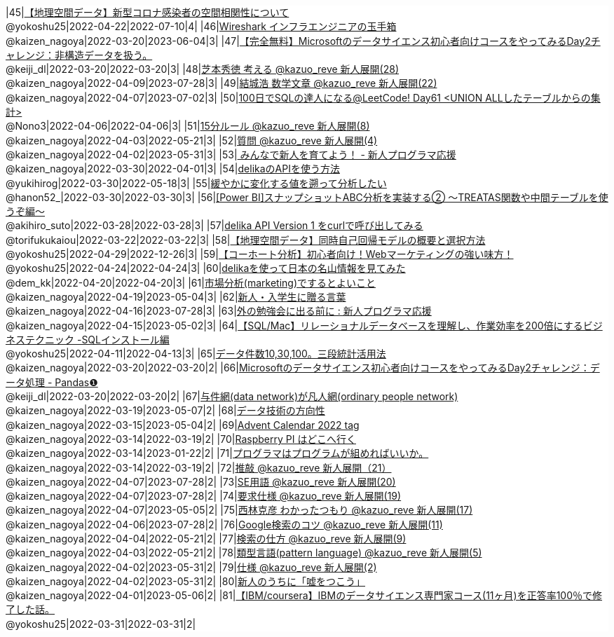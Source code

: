 |45|[【地理空間データ】新型コロナ感染者の空間相関性について](https://qiita.com/yokoshu25/items/e4d25dad669557c3fb8a)<br>@yokoshu25|2022-04-22|2022-07-10|4|
|46|[Wireshark インフラエンジニアの玉手箱](https://qiita.com/kaizen_nagoya/items/edc19705677f46ad461d)<br>@kaizen_nagoya|2022-03-20|2023-06-04|3|
|47|[【完全無料】Microsoftのデータサイエンス初心者向けコースをやってみるDay2チャレンジ：非構造データを扱う。](https://qiita.com/keiji_dl/items/700a734757aaf6b2d8ba)<br>@keiji_dl|2022-03-20|2022-03-20|3|
|48|[芝本秀徳 考える @kazuo_reve 新人展開(28)](https://qiita.com/kaizen_nagoya/items/ae2e29d350374f125e33)<br>@kaizen_nagoya|2022-04-09|2023-07-28|3|
|49|[結城浩 数学文章 @kazuo_reve 新人展開(22)](https://qiita.com/kaizen_nagoya/items/da102815ad8a5694540c)<br>@kaizen_nagoya|2022-04-07|2023-07-02|3|
|50|[100日でSQLの達人になる@LeetCode! Day61 &lt;UNION ALLしたテーブルからの集計&gt;](https://qiita.com/Nono3/items/d1a7571343829471a4f1)<br>@Nono3|2022-04-06|2022-04-06|3|
|51|[15分ルール @kazuo_reve 新人展開(8)](https://qiita.com/kaizen_nagoya/items/5fd993fcee6b3cca2fb4)<br>@kaizen_nagoya|2022-04-03|2022-05-21|3|
|52|[質問 @kazuo_reve 新人展開(4)](https://qiita.com/kaizen_nagoya/items/09bad7bb120190fce6c0)<br>@kaizen_nagoya|2022-04-02|2023-05-31|3|
|53|[ みんなで新人を育てよう！ - 新人プログラマ応援 ](https://qiita.com/kaizen_nagoya/items/bb0b434e6210699de655)<br>@kaizen_nagoya|2022-03-30|2022-04-01|3|
|54|[delikaのAPIを使う方法](https://qiita.com/yukihirog/items/e8785ff5296a526a60da)<br>@yukihirog|2022-03-30|2022-05-18|3|
|55|[緩やかに変化する値を遡って分析したい](https://qiita.com/hanon52_/items/d0590ec729eeeaf048e7)<br>@hanon52_|2022-03-30|2022-03-30|3|
|56|[[Power BI]スナップショットABC分析を実装する② ～TREATAS関数や中間テーブルを使うぞ編～](https://qiita.com/akihiro_suto/items/49fe30e107b0936ad156)<br>@akihiro_suto|2022-03-28|2022-03-28|3|
|57|[delika API Version 1 をcurlで呼び出してみる](https://qiita.com/torifukukaiou/items/ea8b91d935f03a51b2cf)<br>@torifukukaiou|2022-03-22|2022-03-22|3|
|58|[【地理空間データ】同時自己回帰モデルの概要と選択方法](https://qiita.com/yokoshu25/items/41ea4eafbf8109483034)<br>@yokoshu25|2022-04-29|2022-12-26|3|
|59|[【コーホート分析】初心者向け！Webマーケティングの強い味方！](https://qiita.com/yokoshu25/items/e92e2ef0f2d4db0724b9)<br>@yokoshu25|2022-04-24|2022-04-24|3|
|60|[delikaを使って日本の名山情報を見てみた](https://qiita.com/dem_kk/items/82cb9740f806b36ffea9)<br>@dem_kk|2022-04-20|2022-04-20|3|
|61|[市場分析(marketing)でするとよいこと](https://qiita.com/kaizen_nagoya/items/93d9fec91e3ff5152498)<br>@kaizen_nagoya|2022-04-19|2023-05-04|3|
|62|[新人・入学生に贈る言葉](https://qiita.com/kaizen_nagoya/items/4de41bd9a605c587c39f)<br>@kaizen_nagoya|2022-04-16|2023-07-28|3|
|63|[外の勉強会に出る前に : 新人プログラマ応援](https://qiita.com/kaizen_nagoya/items/ac5cb296e6ec1b1b8896)<br>@kaizen_nagoya|2022-04-15|2023-05-02|3|
|64|[【SQL/Mac】リレーショナルデータベースを理解し、作業効率を200倍にするビジネステクニック  -SQLインストール編](https://qiita.com/yokoshu25/items/6b01b8bccf5994cd3f2a)<br>@yokoshu25|2022-04-11|2022-04-13|3|
|65|[データ件数10,30,100。三段統計活用法](https://qiita.com/kaizen_nagoya/items/d40437f8a0714afc16b1)<br>@kaizen_nagoya|2022-03-20|2022-03-20|2|
|66|[Microsoftのデータサイエンス初心者向けコースをやってみるDay2チャレンジ：データ処理 - Pandas❶](https://qiita.com/keiji_dl/items/4d06de947382b49ed31f)<br>@keiji_dl|2022-03-20|2022-03-20|2|
|67|[与件網(data network)が凡人網(ordinary people network)](https://qiita.com/kaizen_nagoya/items/9ca08075fb424efdc559)<br>@kaizen_nagoya|2022-03-19|2023-05-07|2|
|68|[データ技術の方向性](https://qiita.com/kaizen_nagoya/items/aaaa9e739ba1baf6528f)<br>@kaizen_nagoya|2022-03-15|2023-05-04|2|
|69|[Advent Calendar 2022  tag](https://qiita.com/kaizen_nagoya/items/0f48e2a8402f40630976)<br>@kaizen_nagoya|2022-03-14|2022-03-19|2|
|70|[Raspberry PI はどこへ行く](https://qiita.com/kaizen_nagoya/items/0f3b380bbda56b14d1f0)<br>@kaizen_nagoya|2022-03-14|2023-01-22|2|
|71|[プログラマはプログラムが組めればいいか。](https://qiita.com/kaizen_nagoya/items/a1f3c4459b9117cd1f3f)<br>@kaizen_nagoya|2022-03-14|2022-03-19|2|
|72|[推敲 @kazuo_reve 新人展開（21）](https://qiita.com/kaizen_nagoya/items/00e428864a2980be0df7)<br>@kaizen_nagoya|2022-04-07|2023-07-28|2|
|73|[SE用語 @kazuo_reve 新人展開(20)](https://qiita.com/kaizen_nagoya/items/9cbdb6319272d307350e)<br>@kaizen_nagoya|2022-04-07|2023-07-28|2|
|74|[要求仕様 @kazuo_reve 新人展開(19)](https://qiita.com/kaizen_nagoya/items/a7ee44b8c9e5083acaff)<br>@kaizen_nagoya|2022-04-07|2023-05-05|2|
|75|[西林克彦 わかったつもり @kazuo_reve 新人展開(17)](https://qiita.com/kaizen_nagoya/items/c2280762054bd523a0a6)<br>@kaizen_nagoya|2022-04-06|2023-07-28|2|
|76|[Google検索のコツ @kazuo_reve 新人展開(11)](https://qiita.com/kaizen_nagoya/items/211d8164248de4eec718)<br>@kaizen_nagoya|2022-04-04|2022-05-21|2|
|77|[検索の仕方 @kazuo_reve 新人展開(9)](https://qiita.com/kaizen_nagoya/items/479e0d0554946c692464)<br>@kaizen_nagoya|2022-04-03|2022-05-21|2|
|78|[類型言語(pattern language) @kazuo_reve 新人展開(5)](https://qiita.com/kaizen_nagoya/items/e25bf54e8a09d922ac7f)<br>@kaizen_nagoya|2022-04-02|2023-05-31|2|
|79|[仕様 @kazuo_reve 新人展開(2)](https://qiita.com/kaizen_nagoya/items/09d6f95daa1b5d7bcaf7)<br>@kaizen_nagoya|2022-04-02|2023-05-31|2|
|80|[新人のうちに「嘘をつこう」](https://qiita.com/kaizen_nagoya/items/843c2e1a6e101f52f220)<br>@kaizen_nagoya|2022-04-01|2023-05-06|2|
|81|[【IBM/coursera】IBMのデータサイエンス専門家コース(11ヶ月)を正答率100％で修了した話。](https://qiita.com/yokoshu25/items/f18d89920a874fda0f18)<br>@yokoshu25|2022-03-31|2022-03-31|2|